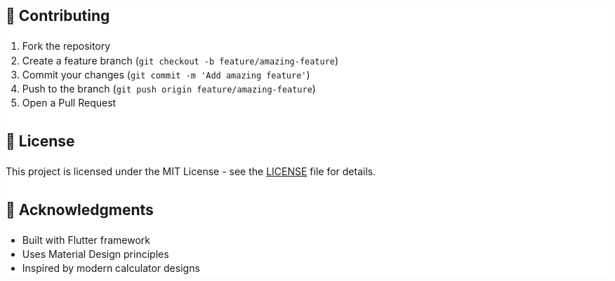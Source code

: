 ## 🤝 Contributing

1. Fork the repository
2. Create a feature branch (`git checkout -b feature/amazing-feature`)
3. Commit your changes (`git commit -m 'Add amazing feature'`)
4. Push to the branch (`git push origin feature/amazing-feature`)
5. Open a Pull Request

## 📄 License

This project is licensed under the MIT License - see the [LICENSE](LICENSE) file for details.

## 🙏 Acknowledgments

- Built with Flutter framework
- Uses Material Design principles
- Inspired by modern calculator designs
